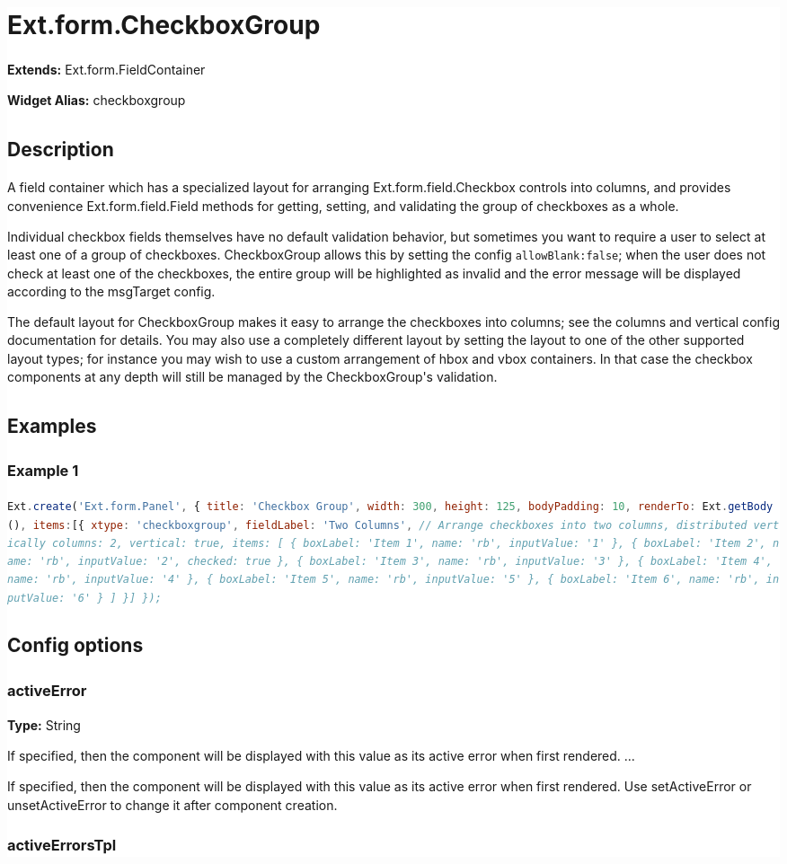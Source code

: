 # Ext.form.CheckboxGroup

**Extends:** Ext.form.FieldContainer

**Widget Alias:** checkboxgroup

## Description

A field container which has a specialized layout for arranging Ext.form.field.Checkbox controls into columns, and provides convenience Ext.form.field.Field methods for getting, setting, and validating the group of checkboxes as a whole.

Individual checkbox fields themselves have no default validation behavior, but sometimes you want to require a user to select at least one of a group of checkboxes. CheckboxGroup allows this by setting the config `allowBlank:false`; when the user does not check at least one of the checkboxes, the entire group will be highlighted as invalid and the error message will be displayed according to the msgTarget config.

The default layout for CheckboxGroup makes it easy to arrange the checkboxes into columns; see the columns and vertical config documentation for details. You may also use a completely different layout by setting the layout to one of the other supported layout types; for instance you may wish to use a custom arrangement of hbox and vbox containers. In that case the checkbox components at any depth will still be managed by the CheckboxGroup's validation.

## Examples

### Example 1

```javascript
Ext.create('Ext.form.Panel', { title: 'Checkbox Group', width: 300, height: 125, bodyPadding: 10, renderTo: Ext.getBody(), items:[{ xtype: 'checkboxgroup', fieldLabel: 'Two Columns', // Arrange checkboxes into two columns, distributed vertically columns: 2, vertical: true, items: [ { boxLabel: 'Item 1', name: 'rb', inputValue: '1' }, { boxLabel: 'Item 2', name: 'rb', inputValue: '2', checked: true }, { boxLabel: 'Item 3', name: 'rb', inputValue: '3' }, { boxLabel: 'Item 4', name: 'rb', inputValue: '4' }, { boxLabel: 'Item 5', name: 'rb', inputValue: '5' }, { boxLabel: 'Item 6', name: 'rb', inputValue: '6' } ] }] });
```

## Config options

### activeError

**Type:** String

If specified, then the component will be displayed with this value as its active error when first rendered. ...

If specified, then the component will be displayed with this value as its active error when first rendered. Use setActiveError or unsetActiveError to change it after component creation.


### activeErrorsTpl
